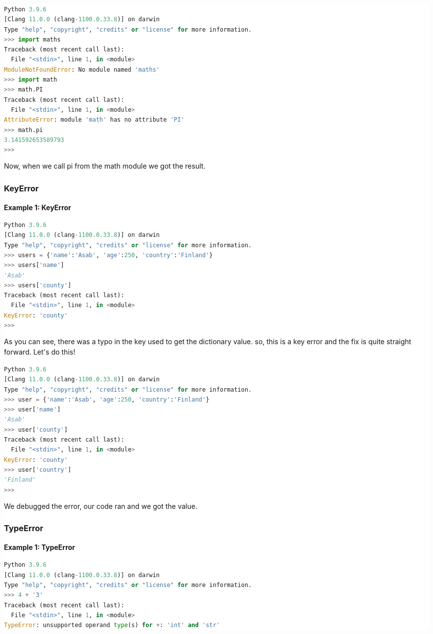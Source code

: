 ```py
Python 3.9.6
[Clang 11.0.0 (clang-1100.0.33.8)] on darwin
Type "help", "copyright", "credits" or "license" for more information.
>>> import maths
Traceback (most recent call last):
  File "<stdin>", line 1, in <module>
ModuleNotFoundError: No module named 'maths'
>>> import math
>>> math.PI
Traceback (most recent call last):
  File "<stdin>", line 1, in <module>
AttributeError: module 'math' has no attribute 'PI'
>>> math.pi
3.141592653589793
>>>
```

Now, when we call pi from the math module we got the result.

### KeyError

**Example 1: KeyError**

```py
Python 3.9.6
[Clang 11.0.0 (clang-1100.0.33.8)] on darwin
Type "help", "copyright", "credits" or "license" for more information.
>>> users = {'name':'Asab', 'age':250, 'country':'Finland'}
>>> users['name']
'Asab'
>>> users['county']
Traceback (most recent call last):
  File "<stdin>", line 1, in <module>
KeyError: 'county'
>>>
```
As you can see, there was a typo in the key used to get the dictionary value. so, this is a key error and the fix is quite straight forward. Let's do this!
```py
Python 3.9.6
[Clang 11.0.0 (clang-1100.0.33.8)] on darwin
Type "help", "copyright", "credits" or "license" for more information.
>>> user = {'name':'Asab', 'age':250, 'country':'Finland'}
>>> user['name']
'Asab'
>>> user['county']
Traceback (most recent call last):
  File "<stdin>", line 1, in <module>
KeyError: 'county'
>>> user['country']
'Finland'
>>>
```
We debugged the error, our code ran and we got the value.
### TypeError
**Example 1: TypeError**
```py
Python 3.9.6
[Clang 11.0.0 (clang-1100.0.33.8)] on darwin
Type "help", "copyright", "credits" or "license" for more information.
>>> 4 + '3'
Traceback (most recent call last):
  File "<stdin>", line 1, in <module>
TypeError: unsupported operand type(s) for +: 'int' and 'str'
```